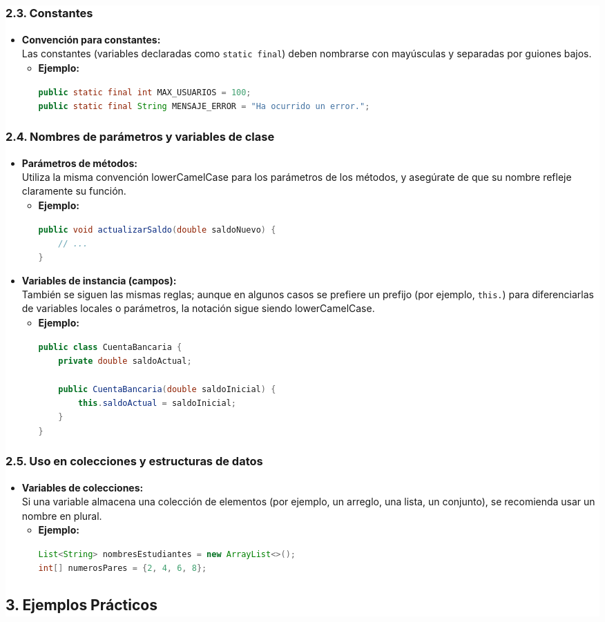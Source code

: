 ### 2.3. Constantes

- **Convención para constantes:**  
  Las constantes (variables declaradas como `static final`) deben nombrarse con mayúsculas y separadas por guiones bajos.  
  - **Ejemplo:**  
    ```java
    public static final int MAX_USUARIOS = 100;
    public static final String MENSAJE_ERROR = "Ha ocurrido un error.";
    ```

### 2.4. Nombres de parámetros y variables de clase

- **Parámetros de métodos:**  
  Utiliza la misma convención lowerCamelCase para los parámetros de los métodos, y asegúrate de que su nombre refleje claramente su función.  
  - **Ejemplo:**
    ```java
    public void actualizarSaldo(double saldoNuevo) {
        // ...
    }
    ```
- **Variables de instancia (campos):**  
  También se siguen las mismas reglas; aunque en algunos casos se prefiere un prefijo (por ejemplo, `this.`) para diferenciarlas de variables locales o parámetros, la notación sigue siendo lowerCamelCase.
  - **Ejemplo:**
    ```java
    public class CuentaBancaria {
        private double saldoActual;
        
        public CuentaBancaria(double saldoInicial) {
            this.saldoActual = saldoInicial;
        }
    }
    ```

### 2.5. Uso en colecciones y estructuras de datos

- **Variables de colecciones:**  
  Si una variable almacena una colección de elementos (por ejemplo, un arreglo, una lista, un conjunto), se recomienda usar un nombre en plural.  
  - **Ejemplo:**  
    ```java
    List<String> nombresEstudiantes = new ArrayList<>();
    int[] numerosPares = {2, 4, 6, 8};
    ```



## 3. Ejemplos Prácticos
